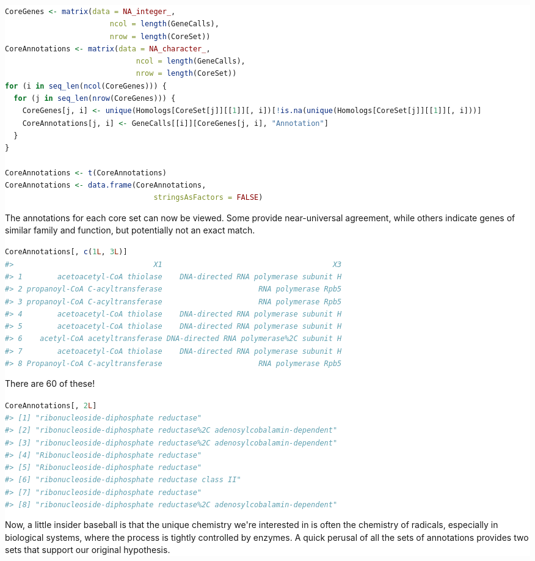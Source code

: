 
```r
CoreGenes <- matrix(data = NA_integer_,
                        ncol = length(GeneCalls),
                        nrow = length(CoreSet))
CoreAnnotations <- matrix(data = NA_character_,
                              ncol = length(GeneCalls),
                              nrow = length(CoreSet))
for (i in seq_len(ncol(CoreGenes))) {
  for (j in seq_len(nrow(CoreGenes))) {
    CoreGenes[j, i] <- unique(Homologs[CoreSet[j]][[1]][, i])[!is.na(unique(Homologs[CoreSet[j]][[1]][, i]))]
    CoreAnnotations[j, i] <- GeneCalls[[i]][CoreGenes[j, i], "Annotation"]
  }
}

CoreAnnotations <- t(CoreAnnotations)
CoreAnnotations <- data.frame(CoreAnnotations,
                                  stringsAsFactors = FALSE)
```

The annotations for each core set can now be viewed. Some provide near-universal agreement, while others indicate genes of similar family and function, but potentially not an exact match.


```r
CoreAnnotations[, c(1L, 3L)]
#>                                X1                                       X3
#> 1        acetoacetyl-CoA thiolase    DNA-directed RNA polymerase subunit H
#> 2 propanoyl-CoA C-acyltransferase                      RNA polymerase Rpb5
#> 3 propanoyl-CoA C-acyltransferase                      RNA polymerase Rpb5
#> 4        acetoacetyl-CoA thiolase    DNA-directed RNA polymerase subunit H
#> 5        acetoacetyl-CoA thiolase    DNA-directed RNA polymerase subunit H
#> 6    acetyl-CoA acetyltransferase DNA-directed RNA polymerase%2C subunit H
#> 7        acetoacetyl-CoA thiolase    DNA-directed RNA polymerase subunit H
#> 8 Propanoyl-CoA C-acyltransferase                      RNA polymerase Rpb5
```

There are 60 of these! 


```r
CoreAnnotations[, 2L]
#> [1] "ribonucleoside-diphosphate reductase"                               
#> [2] "ribonucleoside-diphosphate reductase%2C adenosylcobalamin-dependent"
#> [3] "ribonucleoside-diphosphate reductase%2C adenosylcobalamin-dependent"
#> [4] "Ribonucleoside-diphosphate reductase"                               
#> [5] "Ribonucleoside-diphosphate reductase"                               
#> [6] "ribonucleoside-diphosphate reductase class II"                      
#> [7] "ribonucleoside-diphosphate reductase"                               
#> [8] "ribonucleoside-diphosphate reductase%2C adenosylcobalamin-dependent"
```

Now, a little insider baseball is that the unique chemistry we're interested in is often the chemistry of radicals, especially in biological systems, where the process is tightly controlled by enzymes. A quick perusal of all the sets of annotations provides two sets that support our original hypothesis.


[^1]: [Wright, E. S. The R Journal 2016, 8 (1), 352–359.](https://journal.r-project.org/archive/2016-1/wright.pdf)
[^2]: [(1) Woese, C. R.; Fox, G. E. Proc. Natl. Acad. Sci. 1977, 74 (11), 5088–5090.](https://www.ncbi.nlm.nih.gov/pmc/articles/PMC432104/)
[^3]: [Grand Prismatic Spring](https://commons.wikimedia.org/wiki/File:Grand_prismatic_spring.jpg)
[^4]: [(1) Caforio, A.; Driessen, A. J. M. Biochimica et Biophysica Acta - Molecular and Cell Biology of Lipids. Elsevier November 1, 2017, pp 1325–1339.](https://www.ncbi.nlm.nih.gov/pubmed/28007654)
[^5]: [Entrez Direct](https://www.ncbi.nlm.nih.gov/books/NBK179288/)
[^7]: [(1) Hyatt, D.; Chen, G.-L.; LoCascio, P. F.; Land, M. L.; Larimer, F. W.; Hauser, L. J. BMC Bioinformatics 2010, 11 (1), 119.](https://www.ncbi.nlm.nih.gov/pmc/articles/PMC2848648/)
[^8]: [(1) Seemann, T. Bioinformatics 2014, 30 (14), 2068–2069.](https://www.ncbi.nlm.nih.gov/pubmed/24642063)